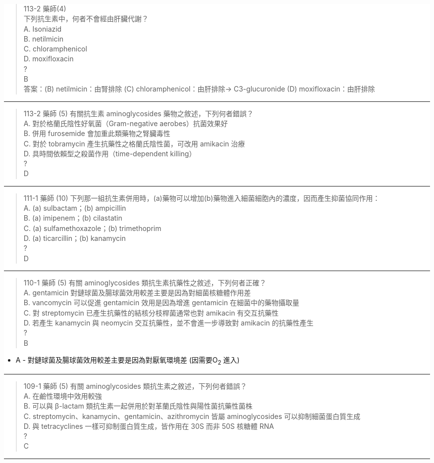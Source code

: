 > 113-2 藥師(4)  
	下列抗生素中，何者不會經由肝臟代謝？  
A. Isoniazid  
B. netilmicin  
C. chloramphenicol  
D. moxifloxacin  
?  
B  
答案：(B) netilmicin：由腎排除
(C) chloramphenicol：由肝排除→ C3-glucuronide
(D) moxifloxacin：由肝排除

----

> 113-2 藥師  (5)
	有關抗生素 aminoglycosides 藥物之敘述，下列何者錯誤？  
A. 對於格蘭氏陰性好氧菌（Gram-negative aerobes）抗菌效果好  
B. 併用 furosemide 會加重此類藥物之腎臟毒性  
C. 對於 tobramycin 產生抗藥性之格蘭氏陰性菌，可改用 amikacin 治療  
D. 具時間依賴型之殺菌作用（time-dependent killing）  
?  
D  


---

> 111-1 藥師  (10)
	下列那一組抗生素併用時，(a)藥物可以增加(b)藥物進入細菌細胞內的濃度，因而產生抑菌協同作用：  
A. (a) sulbactam；(b) ampicillin  
B. (a) imipenem；(b) cilastatin  
C. (a) sulfamethoxazole；(b) trimethoprim  
D. (a) ticarcillin；(b) kanamycin  
?  
D  

---

> 110-1 藥師 (5)
	有關 aminoglycosides 類抗生素抗藥性之敘述，下列何者正確？  
A. gentamicin 對鏈球菌及腸球菌效用較差主要是因為對細菌核糖體作用差  
B. vancomycin 可以促進 gentamicin 效用是因為增進 gentamicin 在細菌中的藥物攝取量  
C. 對 streptomycin 已產生抗藥性的結核分枝桿菌通常也對 amikacin 有交互抗藥性  
D. 若產生 kanamycin 與 neomycin 交互抗藥性，並不會進一步導致對 amikacin 的抗藥性產生  
?  
B
- A - 對鏈球菌及腸球菌效用較差主要是因為對厭氧環境差 (因需要O$_2$ 進入) 

---

> 109-1 藥師  (5)
	有關 aminoglycosides 類抗生素之敘述，下列何者錯誤？  
A. 在鹼性環境中效用較強  
B. 可以與 β-lactam 類抗生素一起併用於對革蘭氏陰性與陽性菌抗藥性菌株  
C. streptomycin、kanamycin、gentamicin、azithromycin 皆屬 aminoglycosides 可以抑制細菌蛋白質生成  
D. 與 tetracyclines 一樣可抑制蛋白質生成，皆作用在 30S 而非 50S 核糖體 RNA  
?  
C  

---